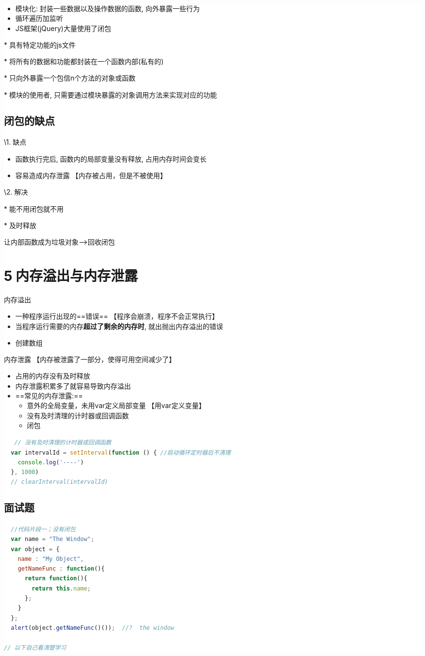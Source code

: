 * 模块化: 封装一些数据以及操作数据的函数, 向外暴露一些行为
* 循环遍历加监听
* JS框架(jQuery)大量使用了闭包

 \* 具有特定功能的js文件

 \* 将所有的数据和功能都封装在一个函数内部(私有的)

 \* 只向外暴露一个包信n个方法的对象或函数

 \* 模块的使用者, 只需要通过模块暴露的对象调用方法来实现对应的功能

## 闭包的缺点

\1. 缺点

* 函数执行完后, 函数内的局部变量没有释放, 占用内存时间会变长

* 容易造成内存泄露   【内存被占用，但是不被使用】

\2. 解决

 \* 能不用闭包就不用

 \* 及时释放

让内部函数成为垃圾对象-->回收闭包

# 5 内存溢出与内存泄露

内存溢出

  * 一种程序运行出现的==错误==       【程序会崩溃，程序不会正常执行】
  * 当程序运行需要的内存**超过了剩余的内存时**, 就出抛出内存溢出的错误

- 创建数组

内存泄露    【内存被泄露了一部分，使得可用空间减少了】

  * 占用的内存没有及时释放
  * 内存泄露积累多了就容易导致内存溢出
  * ==常见的内存泄露:==
    * 意外的全局变量，未用var定义局部变量     【用var定义变量】
    * 没有及时清理的计时器或回调函数
    * 闭包

~~~js
   // 没有及时清理的计时器或回调函数
  var intervalId = setInterval(function () { //启动循环定时器后不清理
    console.log('----')
  }, 1000)
  // clearInterval(intervalId)
~~~

## 面试题

~~~js
  //代码片段一；没有闭包
  var name = "The Window";
  var object = {
    name : "My Object",
    getNameFunc : function(){
      return function(){
        return this.name;
      };
    }
  };
  alert(object.getNameFunc()());  //?  the window

// 以下自己看清楚学习
~~~